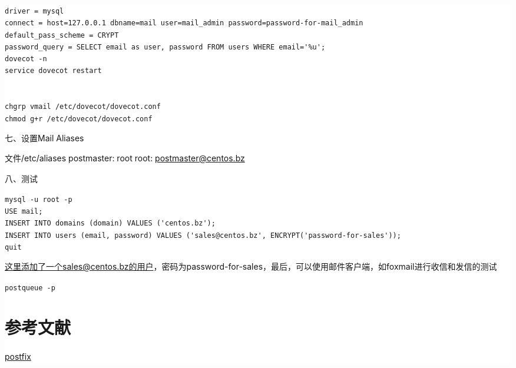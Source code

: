     driver = mysql
    connect = host=127.0.0.1 dbname=mail user=mail_admin password=password-for-mail_admin
    default_pass_scheme = CRYPT
    password_query = SELECT email as user, password FROM users WHERE email='%u';
    dovecot -n
    service dovecot restart


    chgrp vmail /etc/dovecot/dovecot.conf
    chmod g+r /etc/dovecot/dovecot.conf

七、设置Mail Aliases

文件/etc/aliases
    postmaster: root
    root: postmaster@centos.bz

八、测试

    mysql -u root -p
    USE mail;
    INSERT INTO domains (domain) VALUES ('centos.bz');
    INSERT INTO users (email, password) VALUES ('sales@centos.bz', ENCRYPT('password-for-sales'));
    quit

这里添加了一个sales@centos.bz的用户，密码为password-for-sales，最后，可以使用邮件客户端，如foxmail进行收信和发信的测试

    postqueue -p


# 参考文献
[postfix](http://www.linuxde.net/2013/06/14209.html)
